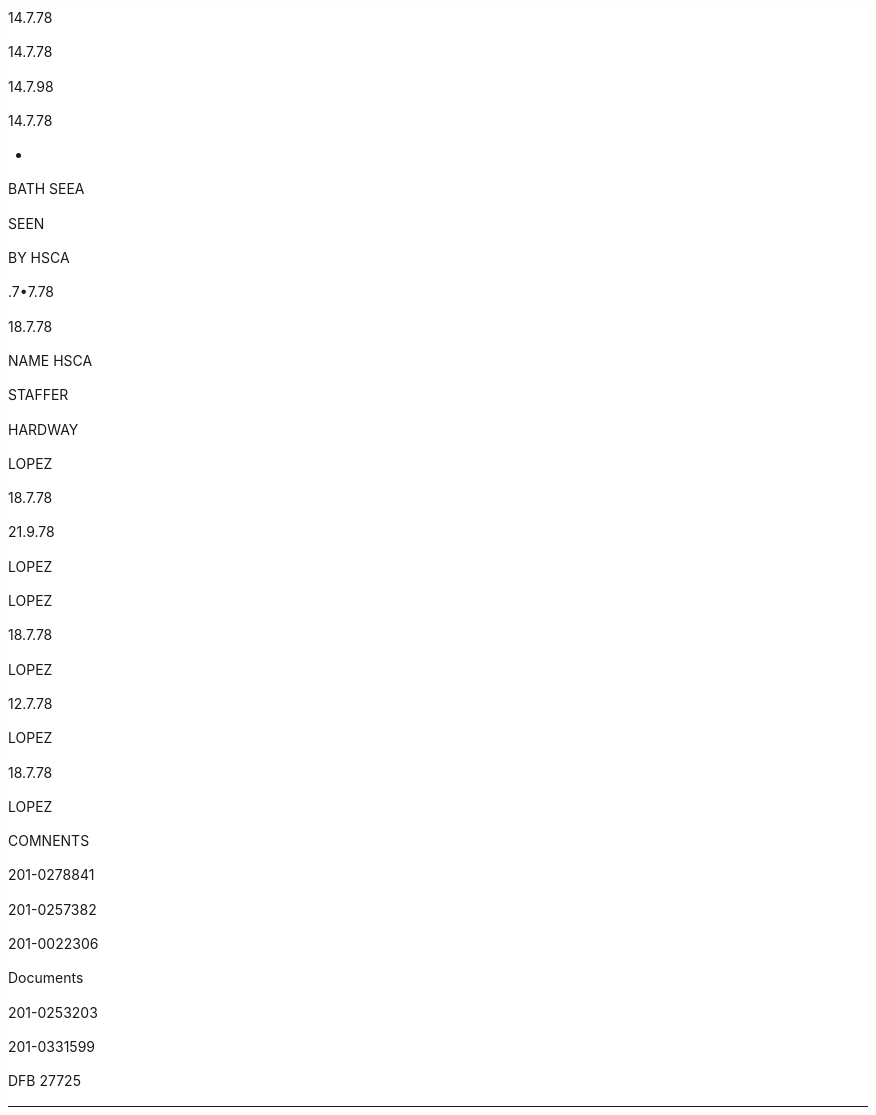 14.7.78

14.7.78

14.7.98

14.7.78

*

BATH SEEA

SEEN

BY HSCA

.7•7.78

18.7.78

NAME HSCA

STAFFER

HARDWAY

LOPEZ

18.7.78

21.9.78

LOPEZ

LOPEZ

18.7.78

LOPEZ

12.7.78

LOPEZ

18.7.78

LOPEZ

COMNENTS

201-0278841

201-0257382

201-0022306

Documents

201-0253203

201-0331599

DFB 27725

---
